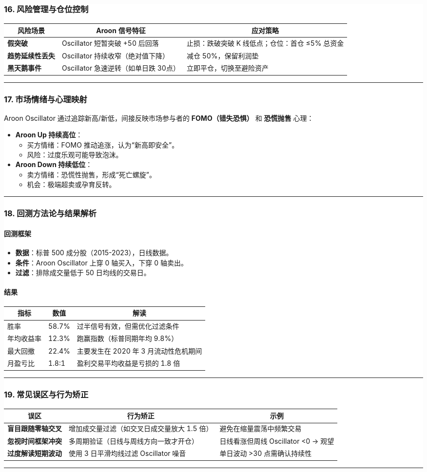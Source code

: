 
### **16. 风险管理与仓位控制**  

| **风险场景**         | **Aroon 信号特征**               | **应对策略**                          |  
|----------------------|---------------------------------|-------------------------------------|  
| **假突破**            | Oscillator 短暂突破 +50 后回落    | 止损：跌破突破 K 线低点；仓位：首仓 ≤5% 总资金 |  
| **趋势延续性丢失**     | Oscillator 持续收窄（绝对值下降） | 减仓 50%，保留利润垫                 |  
| **黑天鹅事件**         | Oscillator 急速逆转（如单日跌 30点） | 立即平仓，切换至避险资产              |  

---

### **17. 市场情绪与心理映射**  

Aroon Oscillator 通过追踪新高/新低，间接反映市场参与者的 **FOMO（错失恐惧）** 和 **恐慌抛售** 心理：  

- **Aroon Up 持续高位**：  
  - 买方情绪：FOMO 推动追涨，认为“新高即安全”。  
  - 风险：过度乐观可能导致泡沫。  
- **Aroon Down 持续低位**：  
  - 卖方情绪：恐慌性抛售，形成“死亡螺旋”。  
  - 机会：极端超卖或孕育反转。  

---

### **18. 回测方法论与结果解析**  

#### **回测框架**  

- **数据**：标普 500 成分股（2015-2023），日线数据。  
- **条件**：Aroon Oscillator 上穿 0 轴买入，下穿 0 轴卖出。  
- **过滤**：排除成交量低于 50 日均线的交易日。  

#### **结果**  

| **指标**         | **数值**   | **解读**                              |  
|------------------|-----------|-------------------------------------|  
| 胜率             | 58.7%     | 过半信号有效，但需优化过滤条件           |  
| 年均收益率       | 12.3%     | 跑赢指数（标普同期年均 9.8%）            |  
| 最大回撤         | 22.4%     | 主要发生在 2020 年 3 月流动性危机期间     |  
| 月盈亏比         | 1.8:1     | 盈利交易平均收益是亏损的 1.8 倍           |  

---

### **19. 常见误区与行为矫正**  

| **误区**                | **行为矫正**                          | **示例**                         |  
|-------------------------|-------------------------------------|--------------------------------|  
| **盲目跟随零轴交叉**      | 增加成交量过滤（如交叉日成交量放大 1.5 倍） | 避免在缩量震荡中频繁交易           |  
| **忽视时间框架冲突**      | 多周期验证（日线与周线方向一致才开仓）     | 日线看涨但周线 Oscillator <0 → 观望 |  
| **过度解读短期波动**      | 使用 3 日平滑均线过滤 Oscillator 噪音      | 单日波动 >30 点需确认持续性        |  

---